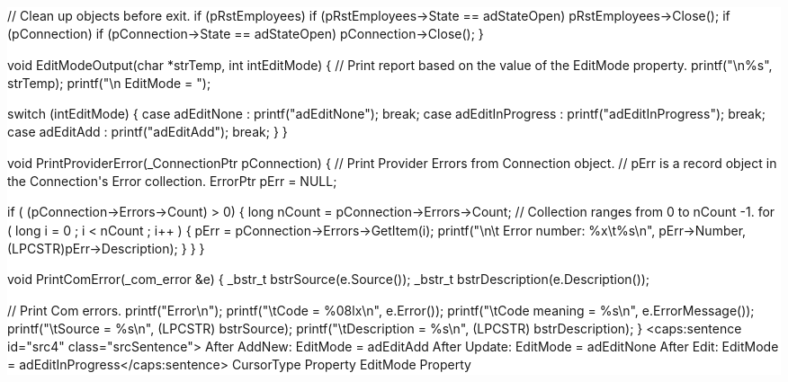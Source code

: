    // Clean up objects before exit.
   if (pRstEmployees)
      if (pRstEmployees-&gt;State == adStateOpen)
         pRstEmployees-&gt;Close();
   if (pConnection)
      if (pConnection-&gt;State == adStateOpen)
         pConnection-&gt;Close();
}

void EditModeOutput(char *strTemp, int intEditMode) {
   // Print report based on the value of the EditMode property.
   printf("\n%s", strTemp);
   printf("\n  EditMode = ");

   switch (intEditMode) {
   case adEditNone :
      printf("adEditNone");
      break;
   case adEditInProgress :
      printf("adEditInProgress");
      break;
   case adEditAdd :
      printf("adEditAdd");
      break;
   }
}

void PrintProviderError(_ConnectionPtr pConnection) {
   // Print Provider Errors from Connection object.
   // pErr is a record object in the Connection's Error collection.
   ErrorPtr pErr = NULL;

   if ( (pConnection-&gt;Errors-&gt;Count) &gt; 0) {
      long nCount = pConnection-&gt;Errors-&gt;Count;
      // Collection ranges from 0 to nCount -1.
      for ( long i = 0 ; i &lt; nCount ; i++ ) {
         pErr = pConnection-&gt;Errors-&gt;GetItem(i);
         printf("\n\t Error number: %x\t%s\n", pErr-&gt;Number, (LPCSTR)pErr-&gt;Description);
      }
   }
}

void PrintComError(_com_error &amp;e) {
   _bstr_t bstrSource(e.Source());
   _bstr_t bstrDescription(e.Description());

   // Print Com errors.
   printf("Error\n");
   printf("\tCode = %08lx\n", e.Error());
   printf("\tCode meaning = %s\n", e.ErrorMessage());
   printf("\tSource = %s\n", (LPCSTR) bstrSource);
   printf("\tDescription = %s\n", (LPCSTR) bstrDescription);
}</code>
        <comments>
          <content>
            <computerOutput>
              <caps:sentence id="src4" class="srcSentence">
After AddNew: EditMode = adEditAdd After Update: EditMode = adEditNone After Edit: EditMode = adEditInProgress</caps:sentence>
            </computerOutput>
          </content>
        </comments>
      </codeExample>
      <relatedTopics>
        <link xlink:href="b62c66ca-58d5-430e-9257-eb38c65e48c2">CursorType Property</link>
        <link xlink:href="a1b04bb2-8c8b-47f9-8477-bfd0368b6f68">EditMode Property</link>
